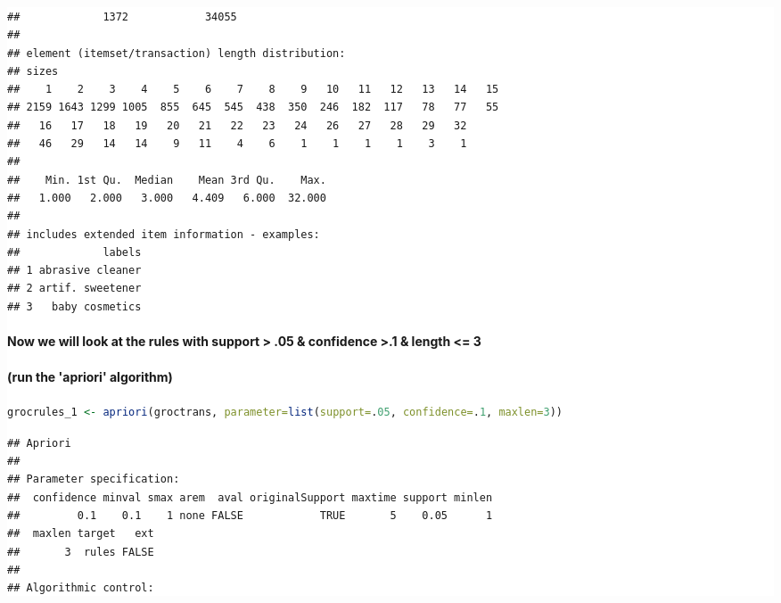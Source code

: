     ##             1372            34055 
    ## 
    ## element (itemset/transaction) length distribution:
    ## sizes
    ##    1    2    3    4    5    6    7    8    9   10   11   12   13   14   15 
    ## 2159 1643 1299 1005  855  645  545  438  350  246  182  117   78   77   55 
    ##   16   17   18   19   20   21   22   23   24   26   27   28   29   32 
    ##   46   29   14   14    9   11    4    6    1    1    1    1    3    1 
    ## 
    ##    Min. 1st Qu.  Median    Mean 3rd Qu.    Max. 
    ##   1.000   2.000   3.000   4.409   6.000  32.000 
    ## 
    ## includes extended item information - examples:
    ##             labels
    ## 1 abrasive cleaner
    ## 2 artif. sweetener
    ## 3   baby cosmetics

#### Now we will look at the rules with support &gt; .05 & confidence &gt;.1 & length &lt;= 3

#### (run the 'apriori' algorithm)

``` r
grocrules_1 <- apriori(groctrans, parameter=list(support=.05, confidence=.1, maxlen=3))
```

    ## Apriori
    ## 
    ## Parameter specification:
    ##  confidence minval smax arem  aval originalSupport maxtime support minlen
    ##         0.1    0.1    1 none FALSE            TRUE       5    0.05      1
    ##  maxlen target   ext
    ##       3  rules FALSE
    ## 
    ## Algorithmic control: